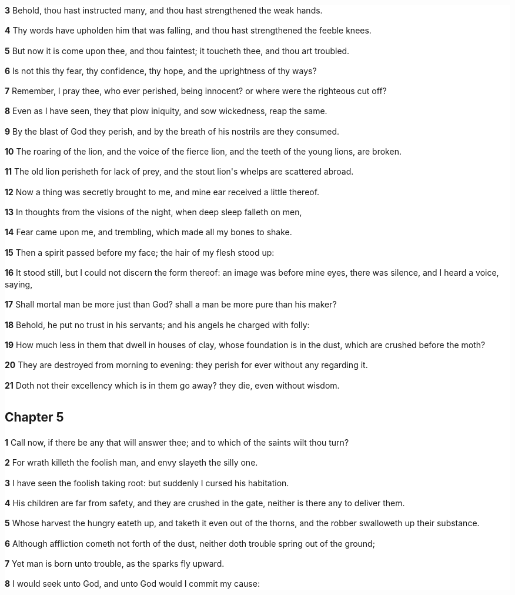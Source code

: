 **3** Behold, thou hast instructed many, and thou hast strengthened the weak hands.

**4** Thy words have upholden him that was falling, and thou hast strengthened the feeble knees.

**5** But now it is come upon thee, and thou faintest; it toucheth thee, and thou art troubled.

**6** Is not this thy fear, thy confidence, thy hope, and the uprightness of thy ways?

**7** Remember, I pray thee, who ever perished, being innocent? or where were the righteous cut off?

**8** Even as I have seen, they that plow iniquity, and sow wickedness, reap the same.

**9** By the blast of God they perish, and by the breath of his nostrils are they consumed.

**10** The roaring of the lion, and the voice of the fierce lion, and the teeth of the young lions, are broken.

**11** The old lion perisheth for lack of prey, and the stout lion's whelps are scattered abroad.

**12** Now a thing was secretly brought to me, and mine ear received a little thereof.

**13** In thoughts from the visions of the night, when deep sleep falleth on men,

**14** Fear came upon me, and trembling, which made all my bones to shake.

**15** Then a spirit passed before my face; the hair of my flesh stood up:

**16** It stood still, but I could not discern the form thereof: an image was before mine eyes, there was silence, and I heard a voice, saying,

**17** Shall mortal man be more just than God? shall a man be more pure than his maker?

**18** Behold, he put no trust in his servants; and his angels he charged with folly:

**19** How much less in them that dwell in houses of clay, whose foundation is in the dust, which are crushed before the moth?

**20** They are destroyed from morning to evening: they perish for ever without any regarding it.

**21** Doth not their excellency which is in them go away? they die, even without wisdom.

## Chapter 5

**1** Call now, if there be any that will answer thee; and to which of the saints wilt thou turn?

**2** For wrath killeth the foolish man, and envy slayeth the silly one.

**3** I have seen the foolish taking root: but suddenly I cursed his habitation.

**4** His children are far from safety, and they are crushed in the gate, neither is there any to deliver them.

**5** Whose harvest the hungry eateth up, and taketh it even out of the thorns, and the robber swalloweth up their substance.

**6** Although affliction cometh not forth of the dust, neither doth trouble spring out of the ground;

**7** Yet man is born unto trouble, as the sparks fly upward.

**8** I would seek unto God, and unto God would I commit my cause:
